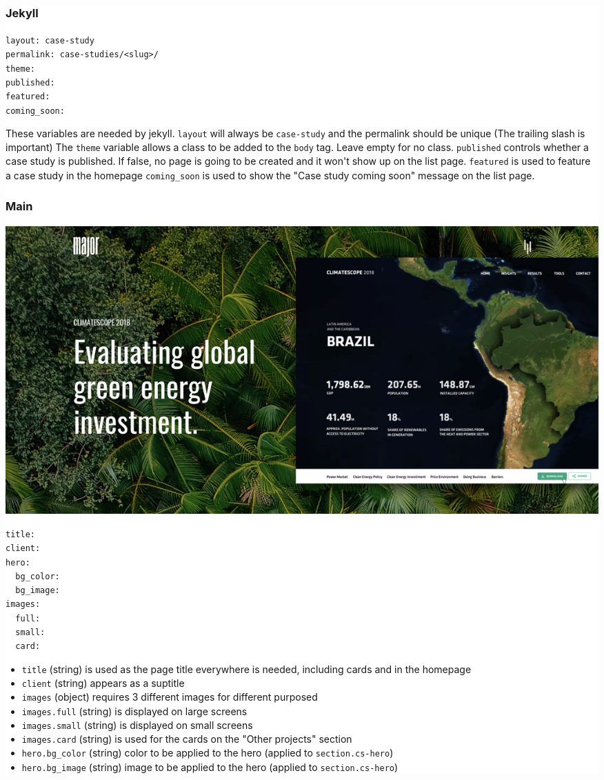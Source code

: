 
### Jekyll
```
layout: case-study
permalink: case-studies/<slug>/
theme:
published:
featured:
coming_soon:
```
These variables are needed by jekyll.
`layout` will always be `case-study` and the permalink should be unique (The trailing slash is important)
The `theme` variable allows a class to be added to the `body` tag. Leave empty for no class.
`published` controls whether a case study is published. If false, no page is going to be created and it won't show up on the list page.
`featured` is used to feature a case study in the homepage
`coming_soon` is used to show the "Case study coming soon" message on the list page.

### Main
![](sec-hero.jpg)
```
title:
client:
hero:
  bg_color:
  bg_image:
images:
  full:
  small:
  card:
```
- `title` (string) is used as the page title everywhere is needed, including cards and in the homepage
- `client` (string) appears as a suptitle
- `images` (object) requires 3 different images for different purposed
- `images.full` (string) is displayed on large screens
- `images.small` (string) is displayed on small screens
- `images.card` (string) is used for the cards on the "Other projects" section
- `hero.bg_color` (string) color to be applied to the hero (applied to `section.cs-hero`)
- `hero.bg_image` (string) image to be applied to the hero (applied to `section.cs-hero`)
